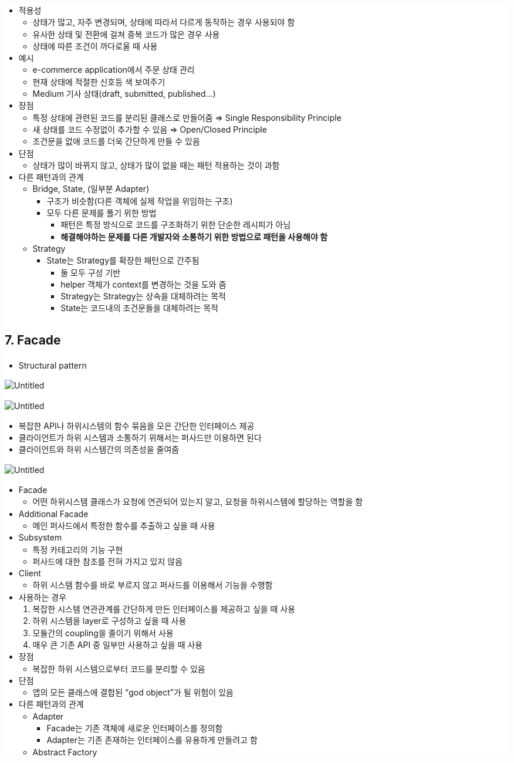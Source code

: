 - 적용성
    - 상태가 많고, 자주 변경되며, 상태에 따라서 다르게 동작하는 경우 사용되야 함
    - 유사한 상태 및 전환에 걸쳐 중복 코드가 많은 경우 사용
    - 상태에 따른 조건이 까다로울 때 사용
- 예시
    - e-commerce application에서 주문 상태 관리
    - 현재 상태에 적절한 신호등 색 보여주기
    - Medium 기사 상태(draft, submitted, published…)
- 장점
    - 특정 상태에 관련된 코드를 분리된 클래스로 만들어줌 ⇒ Single Responsibility Principle
    - 새 상태를 코드 수정없이 추가할 수 있음 ⇒ Open/Closed Principle
    - 조건문을 없애 코드를 더욱 간단하게 만들 수 있음
- 단점
    - 상태가 많이 바뀌지 않고, 상태가 많이 없을 때는 패턴 적용하는 것이 과함
- 다른 패턴과의 관계
    - Bridge, State, (일부분 Adapter)
        - 구조가 비슷함(다른 객체에 실제 작업을 위임하는 구조)
        - 모두 다른 문제를 풀기 위한 방법
            - 패턴은 특정 방식으로 코드를 구조화하기 위한 단순한 레시피가 아님
            - **해결해야하는 문제를 다른 개발자와 소통하기 위한 방법으로 패턴을 사용해야 함**
    - Strategy
        - State는 Strategy를 확장한 패턴으로 간주됨
            - 둘 모두 구성 기반
            - helper 객체가 context를 변경하는 것을 도와 줌
            - Strategy는 Strategy는 상속을 대체하려는 목적
            - State는 코드내의 조건문들을 대체하려는 목적

## 7. Facade

- Structural pattern

![Untitled](Untitled%2020.png)

![Untitled](Untitled%2021.png)

- 복잡한 API나 하위시스템의 함수 묶음을 모은 간단한 인터페이스 제공
- 클라이언트가 하위 시스템과 소통하기 위해서는 퍼사드만 이용하면 된다
- 클라이언트와 하위 시스템간의 의존성을 줄여줌

![Untitled](Untitled%2022.png)

- Facade
    - 어떤 하위시스템 클래스가 요청에 연관되어 있는지 알고, 요청을 하위시스템에 할당하는 역할을 함
- Additional Facade
    - 메인 퍼사드에서 특정한 함수를 추출하고 싶을 때 사용
- Subsystem
    - 특정 카테고리의 기능 구현
    - 퍼사드에 대한 참조를 전혀 가지고 있지 않음
- Client
    - 하위 시스템 함수를 바로 부르지 않고 퍼사드를 이용해서 기능을 수행함
- 사용하는 경우
    1. 복잡한 시스템 연관관계를 간단하게 만든 인터페이스를 제공하고 싶을 때 사용
    2. 하위 시스템을 layer로 구성하고 싶을 때 사용
    3. 모듈간의 coupling을 줄이기 위해서 사용
    4. 매우 큰 기존 API 중 일부만 사용하고 싶을 때 사용 
- 장점
    - 복잡한 하위 시스템으로부터 코드를 분리할 수 있음
- 단점
    - 앱의 모든 클래스에 결합된 “god object”가 될 위험이 있음
- 다른 패턴과의 관계
    - Adapter
        - Facade는 기존 객체에 새로운 인터페이스를 정의함
        - Adapter는 기존 존재하는 인터페이스를 유용하게 만들려고 함
    - Abstract Factory
